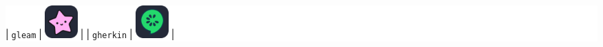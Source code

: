 |       `gleam`       |      <img src="./icons/Gleam-Dark.svg" width="48">      |
|      `gherkin`      |     <img src="./icons/Gherkin-Dark.svg" width="48">     |